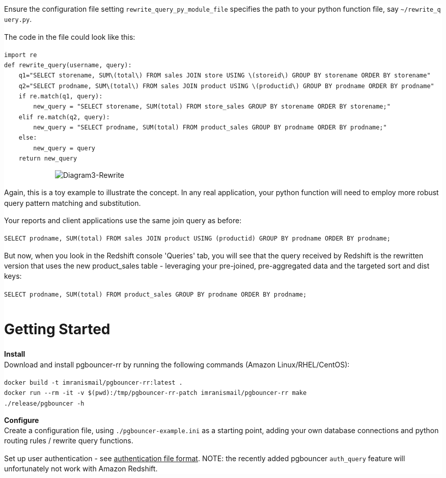 Ensure the configuration file setting `rewrite_query_py_module_file` specifies the path to your python function file, say `~/rewrite_query.py`.

The code in the file could look like this:
```
import re
def rewrite_query(username, query):
    q1="SELECT storename, SUM\(total\) FROM sales JOIN store USING \(storeid\) GROUP BY storename ORDER BY storename"
    q2="SELECT prodname, SUM\(total\) FROM sales JOIN product USING \(productid\) GROUP BY prodname ORDER BY prodname"
    if re.match(q1, query):
        new_query = "SELECT storename, SUM(total) FROM store_sales GROUP BY storename ORDER BY storename;"
    elif re.match(q2, query):
        new_query = "SELECT prodname, SUM(total) FROM product_sales GROUP BY prodname ORDER BY prodname;"
    else:
        new_query = query
    return new_query
```

<img style="margin-left: 100px;" src="images/diagram3-rewrite.jpg" alt="Diagram3-Rewrite" height="300" width="590">

Again, this is a toy example to illustrate the concept. In any real application, your python function will need to employ more robust query pattern matching and substitution.  

Your reports and client applications use the same join query as before:  
```
SELECT prodname, SUM(total) FROM sales JOIN product USING (productid) GROUP BY prodname ORDER BY prodname;
```
But now, when you look in the Redshift console 'Queries' tab, you will see that the  query received by Redshift is the rewritten version that uses the new product_sales table - leveraging your pre-joined, pre-aggregated data and the targeted sort and dist keys:
```
SELECT prodname, SUM(total) FROM product_sales GROUP BY prodname ORDER BY prodname;
```

# Getting Started

**Install**  
Download and install pgbouncer-rr by running the following commands (Amazon Linux/RHEL/CentOS):

```
docker build -t imranismail/pgbouncer-rr:latest .
docker run --rm -it -v $(pwd):/tmp/pgbouncer-rr-patch imranismail/pgbouncer-rr make
./release/pgbouncer -h
``` 

**Configure**  
Create a configuration file, using `./pgbouncer-example.ini` as a starting point, adding your own database connections and python routing rules / rewrite query functions.  

Set up user authentication - see [authentication file format](https://pgbouncer.github.io/config.html#authentication-file-format). NOTE: the recently added pgbouncer `auth_query` feature will unfortunately not work with Amazon Redshift.  
